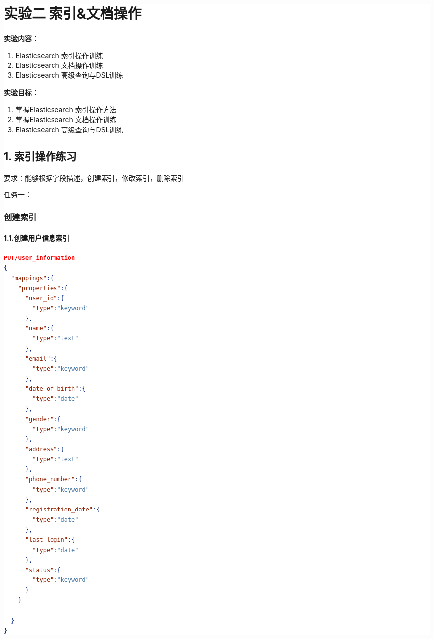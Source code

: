 

# **实验二 索引&文档操作**

**实验内容：**

1. Elasticsearch 索引操作训练
2. Elasticsearch 文档操作训练
3. Elasticsearch 高级查询与DSL训练

**实验目标：**

1. 掌握Elasticsearch 索引操作方法
2. 掌握Elasticsearch 文档操作训练
3. Elasticsearch 高级查询与DSL训练

## 1. 索引操作练习

要求：能够根据字段描述，创建索引，修改索引，删除索引

任务一：

### 创建索引

#### 1.1.创建用户信息索引

```json
PUT/User_information
{
  "mappings":{
    "properties":{
      "user_id":{
        "type":"keyword"
      },
      "name":{
        "type":"text"
      },
      "email":{
        "type":"keyword"
      },
      "date_of_birth":{
        "type":"date"
      },
      "gender":{
        "type":"keyword"
      },
      "address":{
        "type":"text"
      },
      "phone_number":{
        "type":"keyword"
      },
      "registration_date":{
        "type":"date"
      },
      "last_login":{
        "type":"date"
      },
      "status":{
        "type":"keyword"
      }
    }
    
  }
}
```